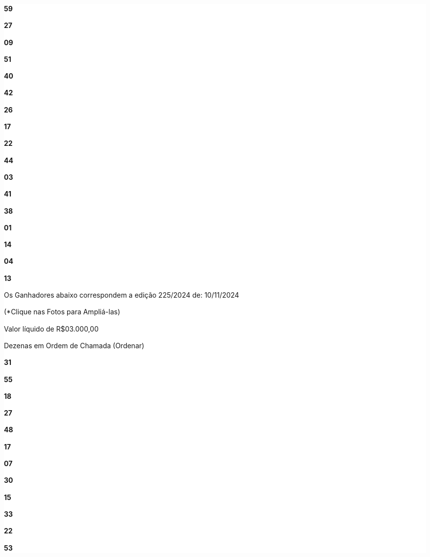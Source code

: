 **59**

**27**

**09**

**51**

**40**

**42**

**26**

**17**

**22**

**44**

**03**

**41**

**38**

**01**

**14**

**04**

**13**

Os Ganhadores abaixo correspondem a edição 225/2024 de: 10/11/2024

(*Clique nas Fotos para Ampliá-las)

Valor líquido de R$03.000,00

Dezenas em Ordem de Chamada (Ordenar)

**31**

**55**

**18**

**27**

**48**

**17**

**07**

**30**

**15**

**33**

**22**

**53**
